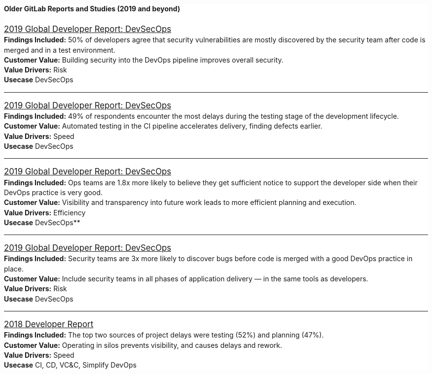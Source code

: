 

#### Older GitLab Reports and Studies (2019 and beyond)

<big>[2019 Global Developer Report: DevSecOps](/developer-survey/previous/2019/)</big><br>
**Findings Included:** 50% of developers agree that security vulnerabilities are mostly discovered by the security team after code is merged and in a test environment.<br>
**Customer Value:** Building security into the DevOps pipeline improves overall security.<br>
**Value Drivers:** Risk<br>
**Usecase** DevSecOps

----

<big>[2019 Global Developer Report: DevSecOps](/developer-survey/previous/2019/)</big><br>
**Findings Included:** 49% of respondents encounter the most delays during the testing stage of the development lifecycle.<br>
**Customer Value:** Automated testing in the CI pipeline accelerates delivery, finding defects earlier.<br>
**Value Drivers:** Speed<br>
**Usecase** DevSecOps

----

<big>[2019 Global Developer Report: DevSecOps](/developer-survey/previous/2019/)</big><br>
**Findings Included:** Ops teams are 1.8x more likely to believe they get sufficient notice to support the developer side when their DevOps practice is very good.<br>
**Customer Value:** Visibility and transparency into future work leads to more efficient planning and execution.<br>
**Value Drivers:** Efficiency<br>
**Usecase** DevSecOps**

----

<big>[2019 Global Developer Report: DevSecOps](/developer-survey/previous/2019/)</big><br>
**Findings Included:** Security teams are 3x more likely to discover bugs before code is merged with a good DevOps practice in place.<br>
**Customer Value:** Include security teams in all phases of application delivery — in the same tools as developers.<br>
**Value Drivers:** Risk<br>
**Usecase** DevSecOps

----

<big>[2018 Developer Report](/developer-survey/previous/2018/)</big><br>
**Findings Included:** The top two sources of project delays were testing (52%) and planning (47%).<br>
**Customer Value:** Operating in silos prevents visibility, and causes delays and rework.<br>
**Value Drivers:** Speed<br>
**Usecase** CI, CD, VC&C, Simplify DevOps
